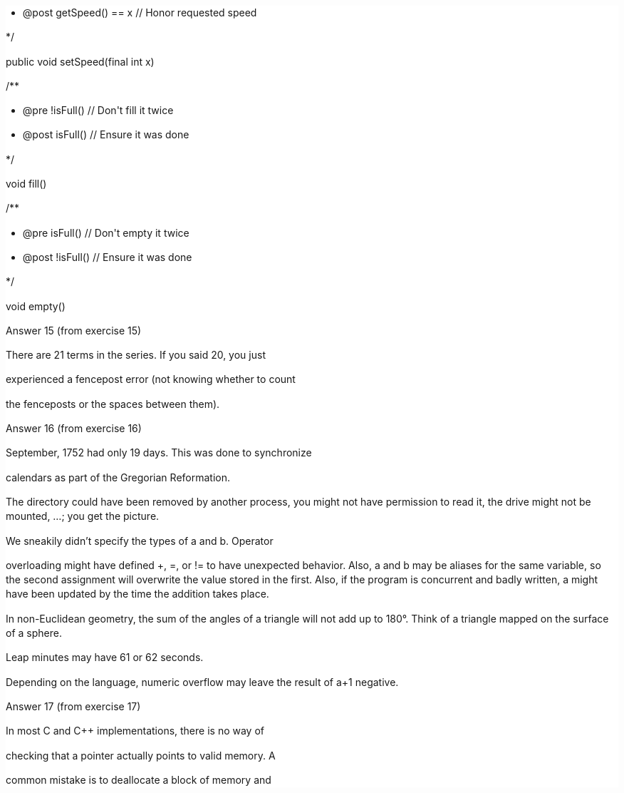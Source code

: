 * @post getSpeed() == x // Honor requested speed

*/

public void setSpeed(final int x)

/**

* @pre !isFull() // Don't fill it twice

* @post isFull() // Ensure it was done

*/

void fill()

/**

* @pre isFull() // Don't empty it twice

* @post !isFull() // Ensure it was done

*/

void empty()

Answer 15 (from exercise 15)

There are 21 terms in the series. If you said 20, you just

experienced a fencepost error (not knowing whether to count

the fenceposts or the spaces between them).

Answer 16 (from exercise 16)

September, 1752 had only 19 days. This was done to synchronize

calendars as part of the Gregorian Reformation.

The directory could have been removed by another process, you might not have permission to read it, the drive might not be mounted, …; you get the picture.

We sneakily didn’t specify the types of a and b. Operator

overloading might have defined +, =, or != to have unexpected behavior. Also, a and b may be aliases for the same variable, so the second assignment will overwrite the value stored in the first. Also, if the program is concurrent and badly written, a might have been updated by the time the addition takes place.

In non-Euclidean geometry, the sum of the angles of a triangle will not add up to 180°. Think of a triangle mapped on the surface of a sphere.

Leap minutes may have 61 or 62 seconds.

Depending on the language, numeric overflow may leave the result of a+1 negative.

Answer 17 (from exercise 17)

In most C and C++ implementations, there is no way of

checking that a pointer actually points to valid memory. A

common mistake is to deallocate a block of memory and
